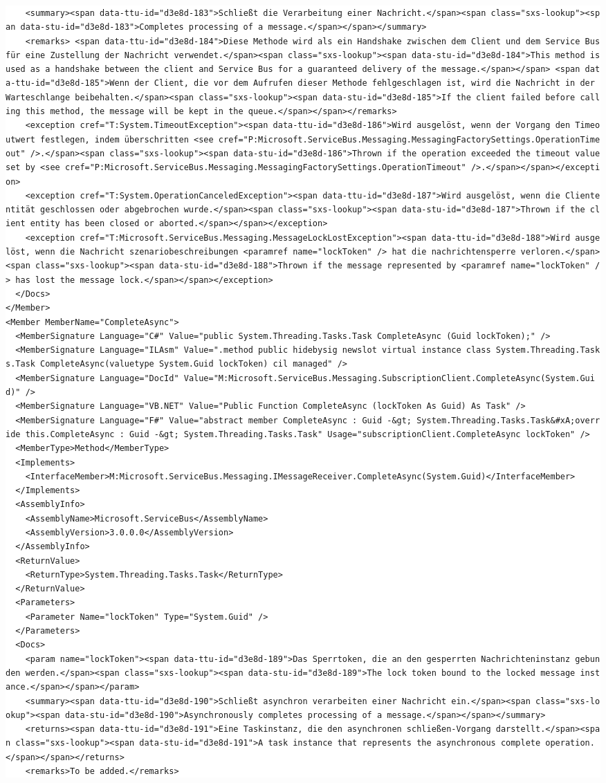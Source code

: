         <summary><span data-ttu-id="d3e8d-183">Schließt die Verarbeitung einer Nachricht.</span><span class="sxs-lookup"><span data-stu-id="d3e8d-183">Completes processing of a message.</span></span></summary>
        <remarks> <span data-ttu-id="d3e8d-184">Diese Methode wird als ein Handshake zwischen dem Client und dem Service Bus für eine Zustellung der Nachricht verwendet.</span><span class="sxs-lookup"><span data-stu-id="d3e8d-184">This method is used as a handshake between the client and Service Bus for a guaranteed delivery of the message.</span></span> <span data-ttu-id="d3e8d-185">Wenn der Client, die vor dem Aufrufen dieser Methode fehlgeschlagen ist, wird die Nachricht in der Warteschlange beibehalten.</span><span class="sxs-lookup"><span data-stu-id="d3e8d-185">If the client failed before calling this method, the message will be kept in the queue.</span></span></remarks>
        <exception cref="T:System.TimeoutException"><span data-ttu-id="d3e8d-186">Wird ausgelöst, wenn der Vorgang den Timeoutwert festlegen, indem überschritten <see cref="P:Microsoft.ServiceBus.Messaging.MessagingFactorySettings.OperationTimeout" />.</span><span class="sxs-lookup"><span data-stu-id="d3e8d-186">Thrown if the operation exceeded the timeout value set by <see cref="P:Microsoft.ServiceBus.Messaging.MessagingFactorySettings.OperationTimeout" />.</span></span></exception>
        <exception cref="T:System.OperationCanceledException"><span data-ttu-id="d3e8d-187">Wird ausgelöst, wenn die Cliententität geschlossen oder abgebrochen wurde.</span><span class="sxs-lookup"><span data-stu-id="d3e8d-187">Thrown if the client entity has been closed or aborted.</span></span></exception>
        <exception cref="T:Microsoft.ServiceBus.Messaging.MessageLockLostException"><span data-ttu-id="d3e8d-188">Wird ausgelöst, wenn die Nachricht szenariobeschreibungen <paramref name="lockToken" /> hat die nachrichtensperre verloren.</span><span class="sxs-lookup"><span data-stu-id="d3e8d-188">Thrown if the message represented by <paramref name="lockToken" /> has lost the message lock.</span></span></exception>
      </Docs>
    </Member>
    <Member MemberName="CompleteAsync">
      <MemberSignature Language="C#" Value="public System.Threading.Tasks.Task CompleteAsync (Guid lockToken);" />
      <MemberSignature Language="ILAsm" Value=".method public hidebysig newslot virtual instance class System.Threading.Tasks.Task CompleteAsync(valuetype System.Guid lockToken) cil managed" />
      <MemberSignature Language="DocId" Value="M:Microsoft.ServiceBus.Messaging.SubscriptionClient.CompleteAsync(System.Guid)" />
      <MemberSignature Language="VB.NET" Value="Public Function CompleteAsync (lockToken As Guid) As Task" />
      <MemberSignature Language="F#" Value="abstract member CompleteAsync : Guid -&gt; System.Threading.Tasks.Task&#xA;override this.CompleteAsync : Guid -&gt; System.Threading.Tasks.Task" Usage="subscriptionClient.CompleteAsync lockToken" />
      <MemberType>Method</MemberType>
      <Implements>
        <InterfaceMember>M:Microsoft.ServiceBus.Messaging.IMessageReceiver.CompleteAsync(System.Guid)</InterfaceMember>
      </Implements>
      <AssemblyInfo>
        <AssemblyName>Microsoft.ServiceBus</AssemblyName>
        <AssemblyVersion>3.0.0.0</AssemblyVersion>
      </AssemblyInfo>
      <ReturnValue>
        <ReturnType>System.Threading.Tasks.Task</ReturnType>
      </ReturnValue>
      <Parameters>
        <Parameter Name="lockToken" Type="System.Guid" />
      </Parameters>
      <Docs>
        <param name="lockToken"><span data-ttu-id="d3e8d-189">Das Sperrtoken, die an den gesperrten Nachrichteninstanz gebunden werden.</span><span class="sxs-lookup"><span data-stu-id="d3e8d-189">The lock token bound to the locked message instance.</span></span></param>
        <summary><span data-ttu-id="d3e8d-190">Schließt asynchron verarbeiten einer Nachricht ein.</span><span class="sxs-lookup"><span data-stu-id="d3e8d-190">Asynchronously completes processing of a message.</span></span></summary>
        <returns><span data-ttu-id="d3e8d-191">Eine Taskinstanz, die den asynchronen schließen-Vorgang darstellt.</span><span class="sxs-lookup"><span data-stu-id="d3e8d-191">A task instance that represents the asynchronous complete operation.</span></span></returns>
        <remarks>To be added.</remarks>